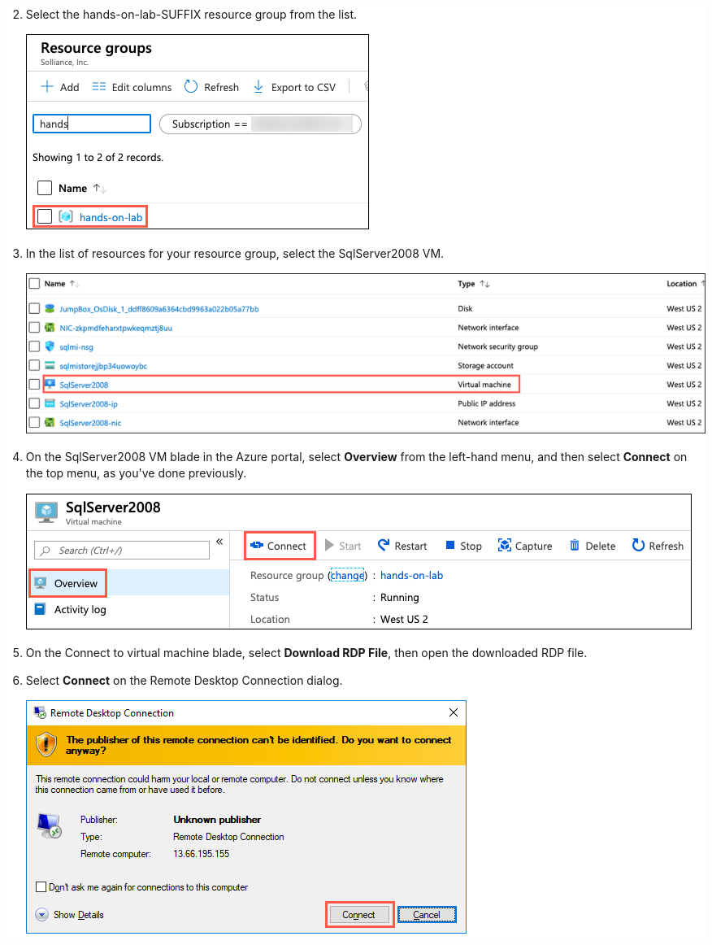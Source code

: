 2. Select the hands-on-lab-SUFFIX resource group from the list.

    ![Resource groups is selected in the Azure navigation pane, and the "hands-on-lab-SUFFIX" resource group is highlighted.](./media/resource-groups.png "Resource groups list")

3. In the list of resources for your resource group, select the SqlServer2008 VM.

    ![The SqlServer2008 VM is highlighted in the list of resources.](media/resource-list-sqlserver2008.png "Resource list")

4. On the SqlServer2008 VM blade in the Azure portal, select **Overview** from the left-hand menu, and then select **Connect** on the top menu, as you've done previously.

    ![The SqlServer2008 VM blade is displayed, with the Connect button highlighted in the top menu.](./media/connect-sqlserver2008.png "Connect to SqlServer2008 VM")

5. On the Connect to virtual machine blade, select **Download RDP File**, then open the downloaded RDP file.

6. Select **Connect** on the Remote Desktop Connection dialog.

    ![In the Remote Desktop Connection Dialog Box, the Connect button is highlighted.](./media/remote-desktop-connection-sql-2008.png "Remote Desktop Connection dialog")
